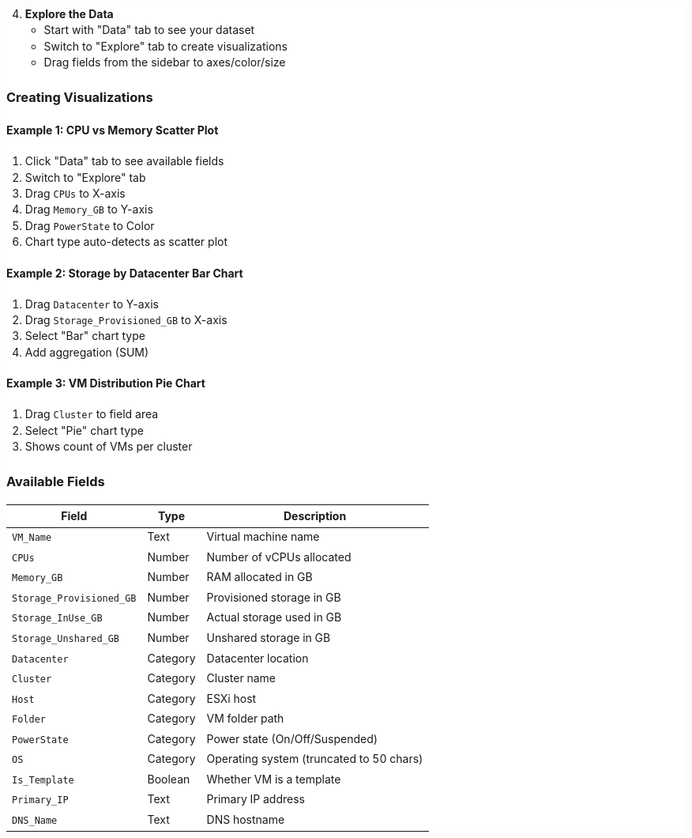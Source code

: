 4. **Explore the Data**
   - Start with "Data" tab to see your dataset
   - Switch to "Explore" tab to create visualizations
   - Drag fields from the sidebar to axes/color/size

### Creating Visualizations

#### Example 1: CPU vs Memory Scatter Plot
1. Click "Data" tab to see available fields
2. Switch to "Explore" tab
3. Drag `CPUs` to X-axis
4. Drag `Memory_GB` to Y-axis
5. Drag `PowerState` to Color
6. Chart type auto-detects as scatter plot

#### Example 2: Storage by Datacenter Bar Chart
1. Drag `Datacenter` to Y-axis
2. Drag `Storage_Provisioned_GB` to X-axis
3. Select "Bar" chart type
4. Add aggregation (SUM)

#### Example 3: VM Distribution Pie Chart
1. Drag `Cluster` to field area
2. Select "Pie" chart type
3. Shows count of VMs per cluster

### Available Fields

| Field | Type | Description |
|-------|------|-------------|
| `VM_Name` | Text | Virtual machine name |
| `CPUs` | Number | Number of vCPUs allocated |
| `Memory_GB` | Number | RAM allocated in GB |
| `Storage_Provisioned_GB` | Number | Provisioned storage in GB |
| `Storage_InUse_GB` | Number | Actual storage used in GB |
| `Storage_Unshared_GB` | Number | Unshared storage in GB |
| `Datacenter` | Category | Datacenter location |
| `Cluster` | Category | Cluster name |
| `Host` | Category | ESXi host |
| `Folder` | Category | VM folder path |
| `PowerState` | Category | Power state (On/Off/Suspended) |
| `OS` | Category | Operating system (truncated to 50 chars) |
| `Is_Template` | Boolean | Whether VM is a template |
| `Primary_IP` | Text | Primary IP address |
| `DNS_Name` | Text | DNS hostname |
